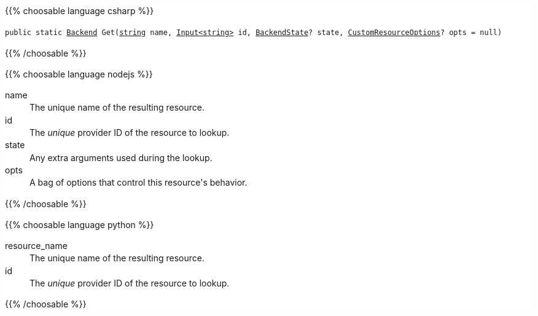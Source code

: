 {{% choosable language csharp %}}
<div class="highlight"><pre class="chroma"><code class="language-csharp" data-lang="csharp"><span class="k">public static </span><span class="nx"><a href="/docs/reference/pkg/dotnet/Pulumi.Azure/Pulumi.Azure.ApiManagement.Backend.html">Backend</a></span><span class="nf"> Get</span><span class="p">(</span><span class="nx"><a href="https://docs.microsoft.com/en-us/dotnet/csharp/language-reference/builtin-types/built-in-types">string</a></span> <span class="nx">name<span class="p">, </span><span class="nx"><a href="/docs/reference/pkg/dotnet/Pulumi/Pulumi.Input.html">Input&lt;string&gt;</a></span> <span class="nx">id<span class="p">, </span><span class="nx"><a href="/docs/reference/pkg/dotnet/Pulumi.Azure/Pulumi.Azure.ApiManagement.BackendState.html">BackendState</a></span>? <span class="nx">state<span class="p">, </span><span class="nx"><a href="/docs/reference/pkg/dotnet/Pulumi/Pulumi.CustomResourceOptions.html">CustomResourceOptions</a></span>? <span class="nx">opts = null<span class="p">)</span></code></pre></div>
{{% /choosable %}}

{{% choosable language nodejs %}}

<dl class="resources-properties">
    <dt class="property-required" title="Required">
        <span>name</span>
        <span class="property-indicator"></span>
    </dt>
    <dd>The unique name of the resulting resource.</dd>
    <dt class="property-required" title="Required">
        <span>id</span>
        <span class="property-indicator"></span>
    </dt>
    <dd>The <em>unique</em> provider ID of the resource to lookup.</dd>
    <dt class="property-optional" title="Optional">
        <span>state</span>
        <span class="property-indicator"></span>
    </dt>
    <dd>Any extra arguments used during the lookup.</dd>
    <dt class="property-optional" title="Optional">
        <span>opts</span>
        <span class="property-indicator"></span>
    </dt>
    <dd>A bag of options that control this resource's behavior.</dd>
</dl>

{{% /choosable %}}

{{% choosable language python %}}
<dl class="resources-properties">
    <dt class="property-required" title="Required">
        <span>resource_name</span>
        <span class="property-indicator"></span>
    </dt>
    <dd>The unique name of the resulting resource.</dd>
    <dt class="property-required" title="Optional">
        <span>id</span>
        <span class="property-indicator"></span>
    </dt>
    <dd>The <em>unique</em> provider ID of the resource to lookup.</dd>
</dl>
{{% /choosable %}}
